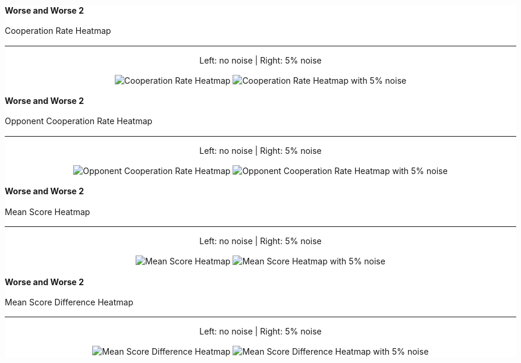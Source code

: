 

<b>Worse and Worse 2</b><br/>

Cooperation Rate Heatmap
************************

<div style="text-align:center">
<p>Left: no noise | Right: 5% noise</p>
<img src ="http://www.marcharper.codes/axelrod/heatmaps/cooperation/Worse and Worse 2.png" width="45%" alt="Cooperation Rate Heatmap"/>
<img src ="http://www.marcharper.codes/axelrod/heatmaps/cooperation-noisy/Worse and Worse 2.png" width="45%" alt="Cooperation Rate Heatmap with 5% noise"/>
</div>

<b>Worse and Worse 2</b><br/>

Opponent Cooperation Rate Heatmap
*********************************

<div style="text-align:center">
<p>Left: no noise | Right: 5% noise</p>
<img src ="http://www.marcharper.codes/axelrod/heatmaps/opponent_cooperation/Worse and Worse 2.png" width="45%" alt="Opponent Cooperation Rate Heatmap"/>
<img src ="http://www.marcharper.codes/axelrod/heatmaps/opponent_cooperation-noisy/Worse and Worse 2.png" width="45%" alt="Opponent Cooperation Rate Heatmap with 5% noise"/>
</div>

<b>Worse and Worse 2</b><br/>

Mean Score Heatmap
******************

<div style="text-align:center">
<p>Left: no noise | Right: 5% noise</p>
<img src ="http://www.marcharper.codes/axelrod/heatmaps/score/Worse and Worse 2.png" width="45%" alt="Mean Score Heatmap"/>
<img src ="http://www.marcharper.codes/axelrod/heatmaps/score-noisy/Worse and Worse 2.png" width="45%" alt="Mean Score Heatmap with 5% noise"/>
</div>

<b>Worse and Worse 2</b><br/>

Mean Score Difference Heatmap
*****************************

<div style="text-align:center">
<p>Left: no noise | Right: 5% noise</p>
<img src ="http://www.marcharper.codes/axelrod/heatmaps/score_diff/Worse and Worse 2.png" width="45%" alt="Mean Score Difference Heatmap"/>
<img src ="http://www.marcharper.codes/axelrod/heatmaps/score_diff-noisy/Worse and Worse 2.png" width="45%" alt="Mean Score Difference Heatmap with 5% noise"/>
</div>
